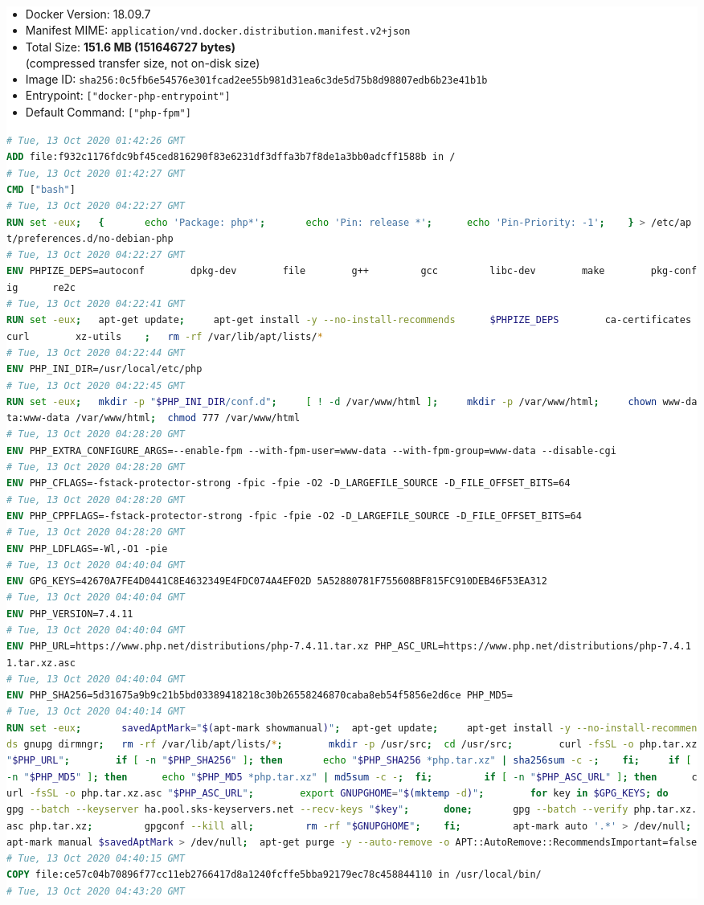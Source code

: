 -	Docker Version: 18.09.7
-	Manifest MIME: `application/vnd.docker.distribution.manifest.v2+json`
-	Total Size: **151.6 MB (151646727 bytes)**  
	(compressed transfer size, not on-disk size)
-	Image ID: `sha256:0c5fb6e54576e301fcad2ee55b981d31ea6c3de5d75b8d98807edb6b23e41b1b`
-	Entrypoint: `["docker-php-entrypoint"]`
-	Default Command: `["php-fpm"]`

```dockerfile
# Tue, 13 Oct 2020 01:42:26 GMT
ADD file:f932c1176fdc9bf45ced816290f83e6231df3dffa3b7f8de1a3bb0adcff1588b in / 
# Tue, 13 Oct 2020 01:42:27 GMT
CMD ["bash"]
# Tue, 13 Oct 2020 04:22:27 GMT
RUN set -eux; 	{ 		echo 'Package: php*'; 		echo 'Pin: release *'; 		echo 'Pin-Priority: -1'; 	} > /etc/apt/preferences.d/no-debian-php
# Tue, 13 Oct 2020 04:22:27 GMT
ENV PHPIZE_DEPS=autoconf 		dpkg-dev 		file 		g++ 		gcc 		libc-dev 		make 		pkg-config 		re2c
# Tue, 13 Oct 2020 04:22:41 GMT
RUN set -eux; 	apt-get update; 	apt-get install -y --no-install-recommends 		$PHPIZE_DEPS 		ca-certificates 		curl 		xz-utils 	; 	rm -rf /var/lib/apt/lists/*
# Tue, 13 Oct 2020 04:22:44 GMT
ENV PHP_INI_DIR=/usr/local/etc/php
# Tue, 13 Oct 2020 04:22:45 GMT
RUN set -eux; 	mkdir -p "$PHP_INI_DIR/conf.d"; 	[ ! -d /var/www/html ]; 	mkdir -p /var/www/html; 	chown www-data:www-data /var/www/html; 	chmod 777 /var/www/html
# Tue, 13 Oct 2020 04:28:20 GMT
ENV PHP_EXTRA_CONFIGURE_ARGS=--enable-fpm --with-fpm-user=www-data --with-fpm-group=www-data --disable-cgi
# Tue, 13 Oct 2020 04:28:20 GMT
ENV PHP_CFLAGS=-fstack-protector-strong -fpic -fpie -O2 -D_LARGEFILE_SOURCE -D_FILE_OFFSET_BITS=64
# Tue, 13 Oct 2020 04:28:20 GMT
ENV PHP_CPPFLAGS=-fstack-protector-strong -fpic -fpie -O2 -D_LARGEFILE_SOURCE -D_FILE_OFFSET_BITS=64
# Tue, 13 Oct 2020 04:28:20 GMT
ENV PHP_LDFLAGS=-Wl,-O1 -pie
# Tue, 13 Oct 2020 04:40:04 GMT
ENV GPG_KEYS=42670A7FE4D0441C8E4632349E4FDC074A4EF02D 5A52880781F755608BF815FC910DEB46F53EA312
# Tue, 13 Oct 2020 04:40:04 GMT
ENV PHP_VERSION=7.4.11
# Tue, 13 Oct 2020 04:40:04 GMT
ENV PHP_URL=https://www.php.net/distributions/php-7.4.11.tar.xz PHP_ASC_URL=https://www.php.net/distributions/php-7.4.11.tar.xz.asc
# Tue, 13 Oct 2020 04:40:04 GMT
ENV PHP_SHA256=5d31675a9b9c21b5bd03389418218c30b26558246870caba8eb54f5856e2d6ce PHP_MD5=
# Tue, 13 Oct 2020 04:40:14 GMT
RUN set -eux; 		savedAptMark="$(apt-mark showmanual)"; 	apt-get update; 	apt-get install -y --no-install-recommends gnupg dirmngr; 	rm -rf /var/lib/apt/lists/*; 		mkdir -p /usr/src; 	cd /usr/src; 		curl -fsSL -o php.tar.xz "$PHP_URL"; 		if [ -n "$PHP_SHA256" ]; then 		echo "$PHP_SHA256 *php.tar.xz" | sha256sum -c -; 	fi; 	if [ -n "$PHP_MD5" ]; then 		echo "$PHP_MD5 *php.tar.xz" | md5sum -c -; 	fi; 		if [ -n "$PHP_ASC_URL" ]; then 		curl -fsSL -o php.tar.xz.asc "$PHP_ASC_URL"; 		export GNUPGHOME="$(mktemp -d)"; 		for key in $GPG_KEYS; do 			gpg --batch --keyserver ha.pool.sks-keyservers.net --recv-keys "$key"; 		done; 		gpg --batch --verify php.tar.xz.asc php.tar.xz; 		gpgconf --kill all; 		rm -rf "$GNUPGHOME"; 	fi; 		apt-mark auto '.*' > /dev/null; 	apt-mark manual $savedAptMark > /dev/null; 	apt-get purge -y --auto-remove -o APT::AutoRemove::RecommendsImportant=false
# Tue, 13 Oct 2020 04:40:15 GMT
COPY file:ce57c04b70896f77cc11eb2766417d8a1240fcffe5bba92179ec78c458844110 in /usr/local/bin/ 
# Tue, 13 Oct 2020 04:43:20 GMT
```
